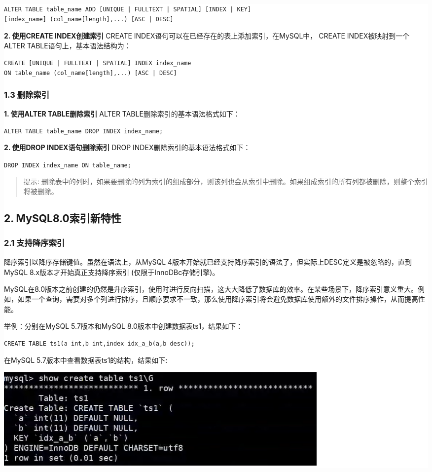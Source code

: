 ```mysql
ALTER TABLE table_name ADD [UNIQUE | FULLTEXT | SPATIAL] [INDEX | KEY]
[index_name] (col_name[length],...) [ASC | DESC]
```

**2. 使用CREATE INDEX创建索引** CREATE INDEX语句可以在已经存在的表上添加索引，在MySQL中， CREATE INDEX被映射到一个ALTER TABLE语句上，基本语法结构为：

```mysql
CREATE [UNIQUE | FULLTEXT | SPATIAL] INDEX index_name
ON table_name (col_name[length],...) [ASC | DESC]
```

### 1.3 删除索引

**1. 使用ALTER TABLE删除索引**  ALTER TABLE删除索引的基本语法格式如下：

```mysql
ALTER TABLE table_name DROP INDEX index_name;
```

**2. 使用DROP INDEX语句删除索引** DROP INDEX删除索引的基本语法格式如下：

```mysql
DROP INDEX index_name ON table_name;
```

> 提示: 删除表中的列时，如果要删除的列为索引的组成部分，则该列也会从索引中删除。如果组成索引的所有列都被删除，则整个索引将被删除。

## 2. MySQL8.0索引新特性

### 2.1 支持降序索引

降序索引以降序存储键值。虽然在语法上，从MySQL 4版本开始就已经支持降序索引的语法了，但实际上DESC定义是被忽略的，直到MySQL 8.x版本才开始真正支持降序索引 (仅限于InnoDBc存储引擎)。

MySQL在8.0版本之前创建的仍然是升序索引，使用时进行反向扫描，这大大降低了数据库的效率。在某些场景下，降序索引意义重大。例如，如果一个查询，需要对多个列进行排序，且顺序要求不一致，那么使用降序索引将会避免数据库使用额外的文件排序操作，从而提高性能。

举例：分别在MySQL 5.7版本和MySQL 8.0版本中创建数据表ts1，结果如下：

```mysql
CREATE TABLE ts1(a int,b int,index idx_a_b(a,b desc));
```

在MySQL 5.7版本中查看数据表ts1的结构，结果如下:

![image-20220622224124267](images/image-20220622224124267.png)
